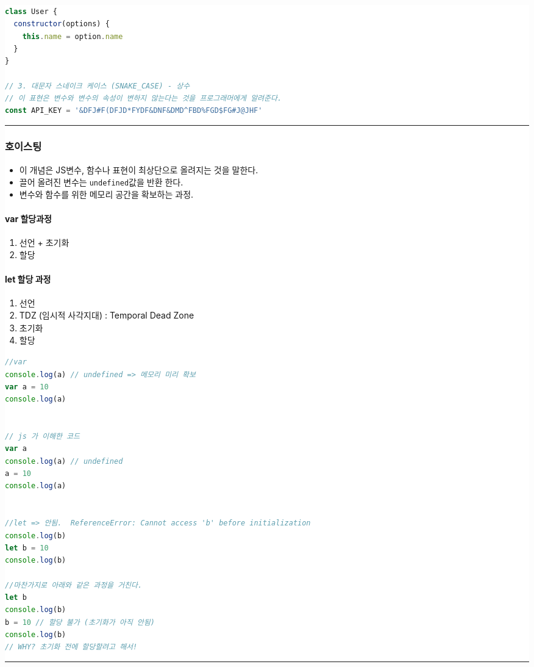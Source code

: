 ```javascript
class User {
  constructor(options) {
    this.name = option.name
  }
}

// 3. 대문자 스네이크 케이스 (SNAKE_CASE) - 상수
// 이 표현은 변수와 변수의 속성이 변하지 않는다는 것을 프로그래머에게 알려준다.
const API_KEY = '&DFJ#F(DFJD*FYDF&DNF&DMD^FBD%FGD$FG#J@JHF'
```

---

### 호이스팅

- 이 개념은 JS변수, 함수나 표현이 최상단으로 올려지는 것을 말한다.
- 끌어 올려진 변수는 `undefined`값을 반환 한다.
- 변수와 함수를 위한 메모리 공간을 확보하는 과정.

#### var 할당과정

1. 선언 + 초기화
2. 할당

#### let  할당 과정

1. 선언
2. TDZ (임시적 사각지대) : Temporal Dead Zone
3. 초기화
4. 할당

```javascript
//var
console.log(a) // undefined => 메모리 미리 확보
var a = 10
console.log(a)


// js 가 이해한 코드
var a
console.log(a) // undefined
a = 10
console.log(a)


//let => 안됨.  ReferenceError: Cannot access 'b' before initialization
console.log(b)
let b = 10
console.log(b)

//마찬가지로 아래와 같은 과정을 거친다.
let b
console.log(b)
b = 10 // 할당 불가 (초기화가 아직 안됨)
console.log(b)
// WHY? 초기화 전에 할당할려고 해서! 
```

---